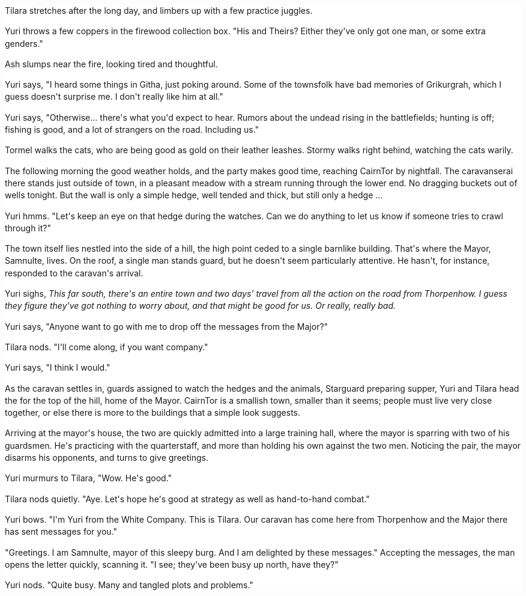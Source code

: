 Tilara stretches after the long day, and limbers up with a few practice juggles.

Yuri throws a few coppers in the firewood collection box. "His and Theirs? Either they've only got one man, or some extra genders."

Ash slumps near the fire, looking tired and thoughtful.

Yuri says, "I heard some things in Githa, just poking around. Some of the townsfolk have bad memories of Grikurgrah, which I guess doesn't surprise me. I don't really like him at all."

Yuri says, "Otherwise... there's what you'd expect to hear. Rumors about the undead rising in the battlefields; hunting is off; fishing is good, and a lot of strangers on the road. Including us."

Tormel walks the cats, who are being good as gold on their leather leashes. Stormy walks right behind, watching the cats warily.

The following morning the good weather holds, and the party makes good time, reaching CairnTor by nightfall. The caravanserai there stands just outside of town, in a pleasant meadow with a stream running through the lower end. No dragging buckets out of wells tonight. But the wall is only a simple hedge, well tended and thick, but still only a hedge ...

Yuri hmms. "Let's keep an eye on that hedge during the watches. Can we do anything to let us know if someone tries to crawl through it?"

The town itself lies nestled into the side of a hill, the high point ceded to a single barnlike building. That's where the Mayor, Samnulte, lives. On the roof, a single man stands guard, but he doesn't seem particularly attentive. He hasn't, for instance, responded to the caravan's arrival.

Yuri sighs, _This far south, there's an entire town and two days' travel from all the action on the road from Thorpenhow. I guess they figure they've got nothing to worry about, and that might be good for us. Or really, really bad._

Yuri says, "Anyone want to go with me to drop off the messages from the Major?"

Tilara nods. "I'll come along, if you want company."

Yuri says, "I think I would."

As the caravan settles in, guards assigned to watch the hedges and the animals, Starguard preparing supper, Yuri and Tilara head the for the top of the hill, home of the Mayor. CairnTor is a smallish town, smaller than it seems; people must live very close together, or else there is more to the buildings that a simple look suggests.

Arriving at the mayor's house, the two are quickly admitted into a large training hall, where the mayor is sparring with two of his guardsmen. He's practicing with the quarterstaff, and more than holding his own against the two men. Noticing the pair, the mayor disarms his opponents, and turns to give greetings.

Yuri murmurs to Tilara, "Wow. He's good."

Tilara nods quietly. "Aye. Let's hope he's good at strategy as well as hand-to-hand combat."

Yuri bows. "I'm Yuri from the White Company. This is Tilara. Our caravan has come here from Thorpenhow and the Major there has sent messages for you."

"Greetings. I am Samnulte, mayor of this sleepy burg. And I am delighted by these messages." Accepting the messages, the man opens the letter quickly, scanning it. "I see; they've been busy up north, have they?"

Yuri nods. "Quite busy. Many and tangled plots and problems."
